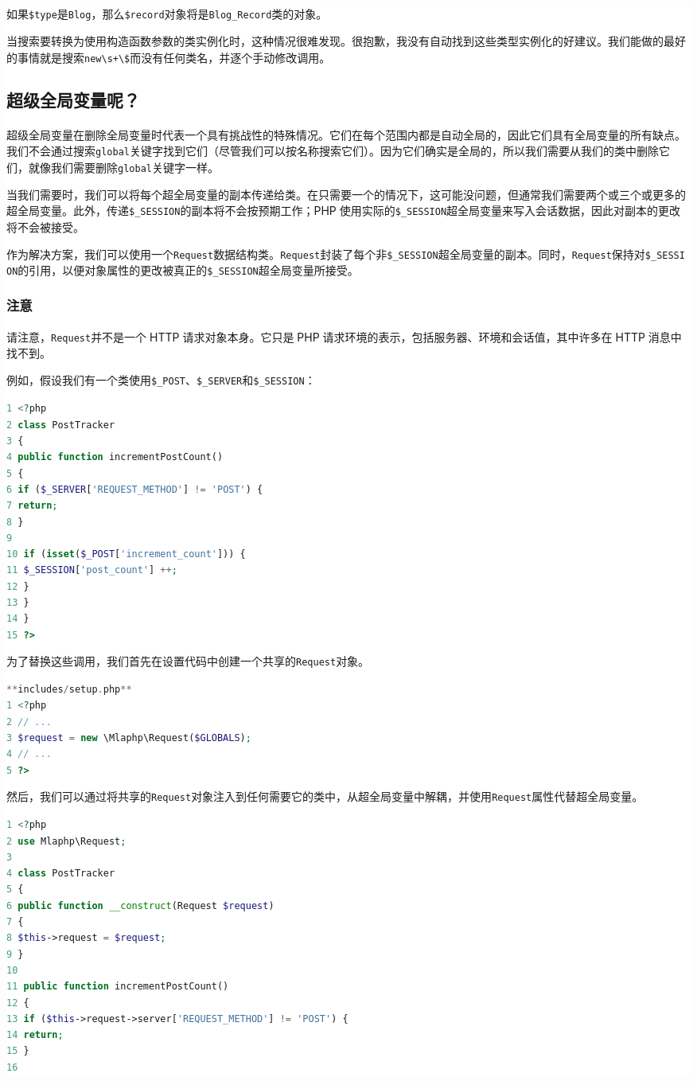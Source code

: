 如果`$type`是`Blog`，那么`$record`对象将是`Blog_Record`类的对象。

当搜索要转换为使用构造函数参数的类实例化时，这种情况很难发现。很抱歉，我没有自动找到这些类型实例化的好建议。我们能做的最好的事情就是搜索`new\s+\$`而没有任何类名，并逐个手动修改调用。

## 超级全局变量呢？

超级全局变量在删除全局变量时代表一个具有挑战性的特殊情况。它们在每个范围内都是自动全局的，因此它们具有全局变量的所有缺点。我们不会通过搜索`global`关键字找到它们（尽管我们可以按名称搜索它们）。因为它们确实是全局的，所以我们需要从我们的类中删除它们，就像我们需要删除`global`关键字一样。

当我们需要时，我们可以将每个超全局变量的副本传递给类。在只需要一个的情况下，这可能没问题，但通常我们需要两个或三个或更多的超全局变量。此外，传递`$_SESSION`的副本将不会按预期工作；PHP 使用实际的`$_SESSION`超全局变量来写入会话数据，因此对副本的更改将不会被接受。

作为解决方案，我们可以使用一个`Request`数据结构类。`Request`封装了每个非`$_SESSION`超全局变量的副本。同时，`Request`保持对`$_SESSION`的引用，以便对象属性的更改被真正的`$_SESSION`超全局变量所接受。

### 注意

请注意，`Request`并不是一个 HTTP 请求对象本身。它只是 PHP 请求环境的表示，包括服务器、环境和会话值，其中许多在 HTTP 消息中找不到。

例如，假设我们有一个类使用`$_POST`、`$_SERVER`和`$_SESSION`：

```php
1 <?php
2 class PostTracker
3 {
4 public function incrementPostCount()
5 {
6 if ($_SERVER['REQUEST_METHOD'] != 'POST') {
7 return;
8 }
9
10 if (isset($_POST['increment_count'])) {
11 $_SESSION['post_count'] ++;
12 }
13 }
14 }
15 ?>
```

为了替换这些调用，我们首先在设置代码中创建一个共享的`Request`对象。

```php
**includes/setup.php**
1 <?php
2 // ...
3 $request = new \Mlaphp\Request($GLOBALS);
4 // ...
5 ?>
```

然后，我们可以通过将共享的`Request`对象注入到任何需要它的类中，从超全局变量中解耦，并使用`Request`属性代替超全局变量。

```php
1 <?php
2 use Mlaphp\Request;
3
4 class PostTracker
5 {
6 public function __construct(Request $request)
7 {
8 $this->request = $request;
9 }
10
11 public function incrementPostCount()
12 {
13 if ($this->request->server['REQUEST_METHOD'] != 'POST') {
14 return;
15 }
16
```